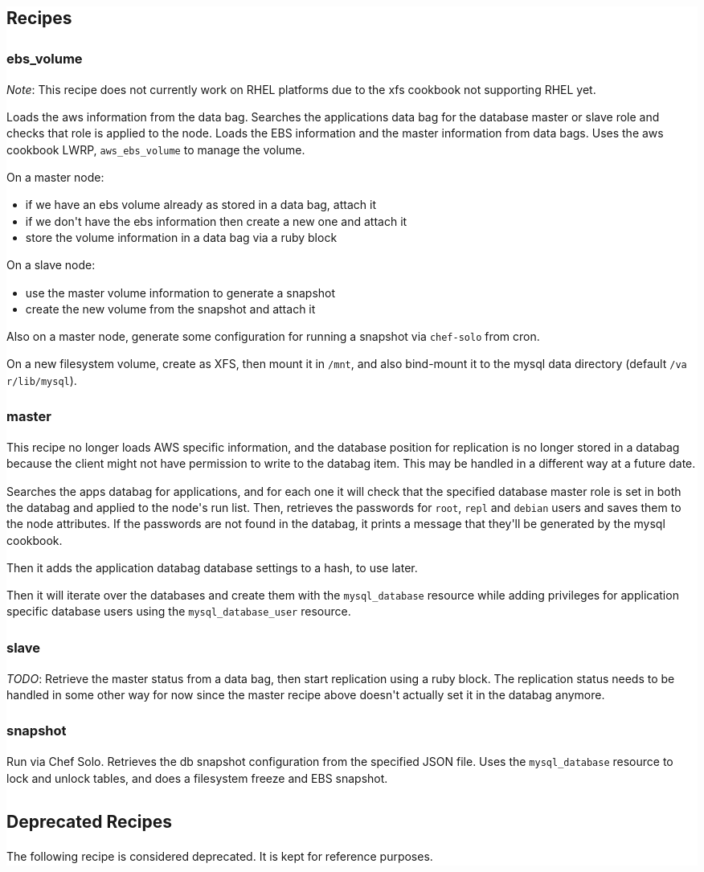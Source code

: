 
Recipes
-------
### ebs_volume
*Note*: This recipe does not currently work on RHEL platforms due to the xfs cookbook not supporting RHEL yet.

Loads the aws information from the data bag. Searches the applications data bag for the database master or slave role and checks that role is applied to the node. Loads the EBS information and the master information from data bags. Uses the aws cookbook LWRP, `aws_ebs_volume` to manage the volume.

On a master node:
- if we have an ebs volume already as stored in a data bag, attach it
- if we don't have the ebs information then create a new one and attach it
- store the volume information in a data bag via a ruby block

On a slave node:
- use the master volume information to generate a snapshot
- create the new volume from the snapshot and attach it

Also on a master node, generate some configuration for running a snapshot via `chef-solo` from cron.

On a new filesystem volume, create as XFS, then mount it in `/mnt`, and also bind-mount it to the mysql data directory (default `/var/lib/mysql`).

### master
This recipe no longer loads AWS specific information, and the database position for replication is no longer stored in a databag because the client might not have permission to write to the databag item. This may be handled in a different way at a future date.

Searches the apps databag for applications, and for each one it will check that the specified database master role is set in both the databag and applied to the node's run list. Then, retrieves the passwords for `root`, `repl` and `debian` users and saves them to the node attributes. If the passwords are not found in the databag, it prints a message that they'll be generated by the mysql cookbook.

Then it adds the application databag database settings to a hash, to use later.

Then it will iterate over the databases and create them with the `mysql_database` resource while adding privileges for application specific database users using the `mysql_database_user` resource.

### slave
_TODO_: Retrieve the master status from a data bag, then start replication using a ruby block. The replication status needs to be handled in some other way for now since the master recipe above doesn't actually set it in the databag anymore.

### snapshot
Run via Chef Solo. Retrieves the db snapshot configuration from the specified JSON file. Uses the `mysql_database` resource to lock and unlock tables, and does a filesystem freeze and EBS snapshot.


Deprecated Recipes
------------------
The following recipe is considered deprecated. It is kept for reference purposes.

